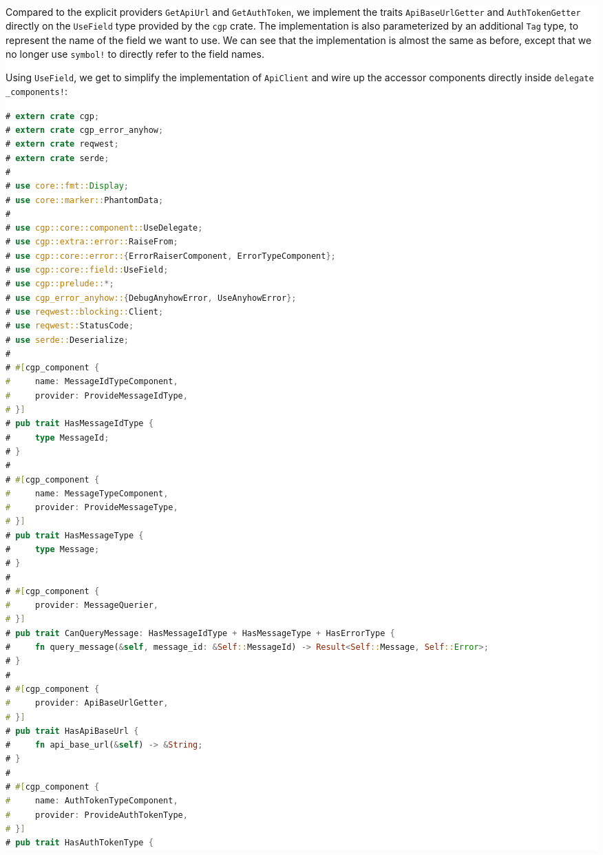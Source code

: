 Compared to the explicit providers `GetApiUrl` and `GetAuthToken`, we implement
the traits `ApiBaseUrlGetter` and `AuthTokenGetter` directly on the `UseField`
type provided by the `cgp` crate.
The implementation is also parameterized by an additional `Tag` type, to represent
the name of the field we want to use.
We can see that the implementation is almost the same as before, except that
we no longer use `symbol!` to directly refer to the field names.

Using `UseField`, we get to simplify the implementation of `ApiClient` and
wire up the accessor components directly inside `delegate_components!`:

```rust
# extern crate cgp;
# extern crate cgp_error_anyhow;
# extern crate reqwest;
# extern crate serde;
#
# use core::fmt::Display;
# use core::marker::PhantomData;
#
# use cgp::core::component::UseDelegate;
# use cgp::extra::error::RaiseFrom;
# use cgp::core::error::{ErrorRaiserComponent, ErrorTypeComponent};
# use cgp::core::field::UseField;
# use cgp::prelude::*;
# use cgp_error_anyhow::{DebugAnyhowError, UseAnyhowError};
# use reqwest::blocking::Client;
# use reqwest::StatusCode;
# use serde::Deserialize;
#
# #[cgp_component {
#     name: MessageIdTypeComponent,
#     provider: ProvideMessageIdType,
# }]
# pub trait HasMessageIdType {
#     type MessageId;
# }
#
# #[cgp_component {
#     name: MessageTypeComponent,
#     provider: ProvideMessageType,
# }]
# pub trait HasMessageType {
#     type Message;
# }
#
# #[cgp_component {
#     provider: MessageQuerier,
# }]
# pub trait CanQueryMessage: HasMessageIdType + HasMessageType + HasErrorType {
#     fn query_message(&self, message_id: &Self::MessageId) -> Result<Self::Message, Self::Error>;
# }
#
# #[cgp_component {
#     provider: ApiBaseUrlGetter,
# }]
# pub trait HasApiBaseUrl {
#     fn api_base_url(&self) -> &String;
# }
#
# #[cgp_component {
#     name: AuthTokenTypeComponent,
#     provider: ProvideAuthTokenType,
# }]
# pub trait HasAuthTokenType {
```